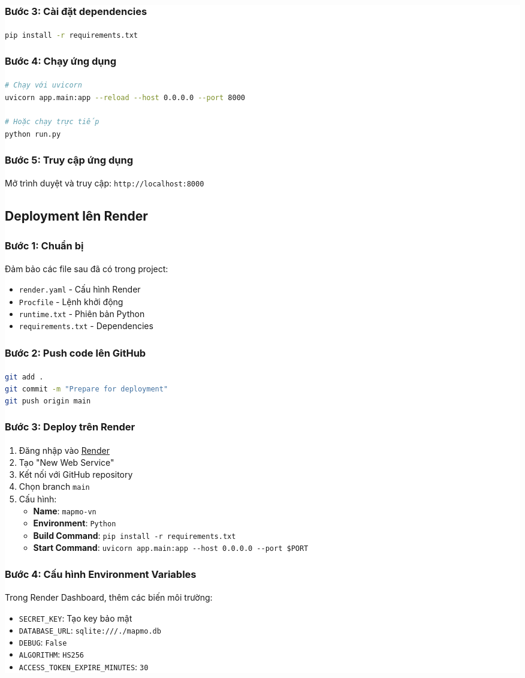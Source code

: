 ### Bước 3: Cài đặt dependencies
```bash
pip install -r requirements.txt
```

### Bước 4: Chạy ứng dụng
```bash
# Chạy với uvicorn
uvicorn app.main:app --reload --host 0.0.0.0 --port 8000

# Hoặc chạy trực tiếp
python run.py
```

### Bước 5: Truy cập ứng dụng
Mở trình duyệt và truy cập: `http://localhost:8000`

## Deployment lên Render

### Bước 1: Chuẩn bị
Đảm bảo các file sau đã có trong project:
- `render.yaml` - Cấu hình Render
- `Procfile` - Lệnh khởi động
- `runtime.txt` - Phiên bản Python
- `requirements.txt` - Dependencies

### Bước 2: Push code lên GitHub
```bash
git add .
git commit -m "Prepare for deployment"
git push origin main
```

### Bước 3: Deploy trên Render
1. Đăng nhập vào [Render](https://render.com)
2. Tạo "New Web Service"
3. Kết nối với GitHub repository
4. Chọn branch `main`
5. Cấu hình:
   - **Name**: `mapmo-vn`
   - **Environment**: `Python`
   - **Build Command**: `pip install -r requirements.txt`
   - **Start Command**: `uvicorn app.main:app --host 0.0.0.0 --port $PORT`

### Bước 4: Cấu hình Environment Variables
Trong Render Dashboard, thêm các biến môi trường:
- `SECRET_KEY`: Tạo key bảo mật
- `DATABASE_URL`: `sqlite:///./mapmo.db`
- `DEBUG`: `False`
- `ALGORITHM`: `HS256`
- `ACCESS_TOKEN_EXPIRE_MINUTES`: `30`
